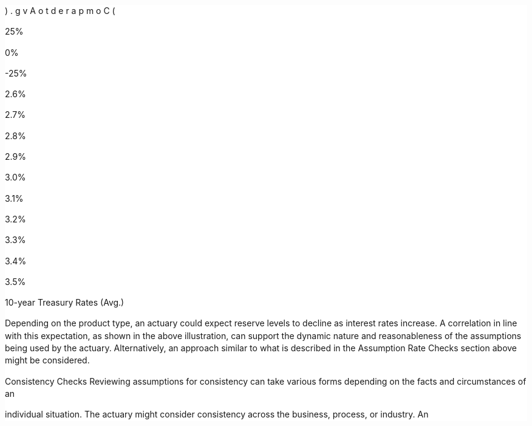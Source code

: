 )
.
g
v
A
o
t
d
e
r
a
p
m
o
C
(

25%

0%

-25%

2.6%

2.7%

2.8%

2.9%

3.0%

3.1%

3.2%

3.3%

3.4%

3.5%

10-year Treasury Rates (Avg.)

Depending on the product type, an actuary could expect reserve levels to decline as interest rates increase. A 
correlation in line with this expectation, as shown in the above illustration, can support the dynamic nature 
and reasonableness of the assumptions being used by the actuary. Alternatively, an approach similar to what 
is described in the Assumption Rate Checks section above might be considered.  

Consistency Checks 
Reviewing assumptions for consistency can take various forms depending on the facts and circumstances of an 

individual situation. The actuary might consider consistency across the business, process, or industry. An 
